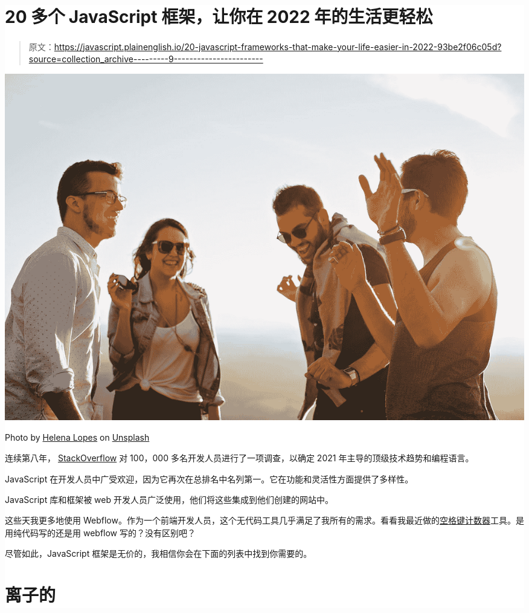 # 20 多个 JavaScript 框架，让你在 2022 年的生活更轻松

> 原文：<https://javascript.plainenglish.io/20-javascript-frameworks-that-make-your-life-easier-in-2022-93be2f06c05d?source=collection_archive---------9----------------------->

![](img/07201f880a777279ed5677ea32c43401.png)

Photo by [Helena Lopes](https://unsplash.com/@wildlittlethingsphoto?utm_source=medium&utm_medium=referral) on [Unsplash](https://unsplash.com?utm_source=medium&utm_medium=referral)

连续第八年， [StackOverflow](https://stackoverflow.com/) 对 100，000 多名开发人员进行了一项调查，以确定 2021 年主导的顶级技术趋势和编程语言。

JavaScript 在开发人员中广受欢迎，因为它再次在总排名中名列第一。它在功能和灵活性方面提供了多样性。

JavaScript 库和框架被 web 开发人员广泛使用，他们将这些集成到他们创建的网站中。

这些天我更多地使用 Webflow。作为一个前端开发人员，这个无代码工具几乎满足了我所有的需求。看看我最近做的[空格键计数器](https://www.spacebarcounter.net)工具。是用纯代码写的还是用 webflow 写的？没有区别吧？

尽管如此，JavaScript 框架是无价的，我相信你会在下面的列表中找到你需要的。

# 离子的
